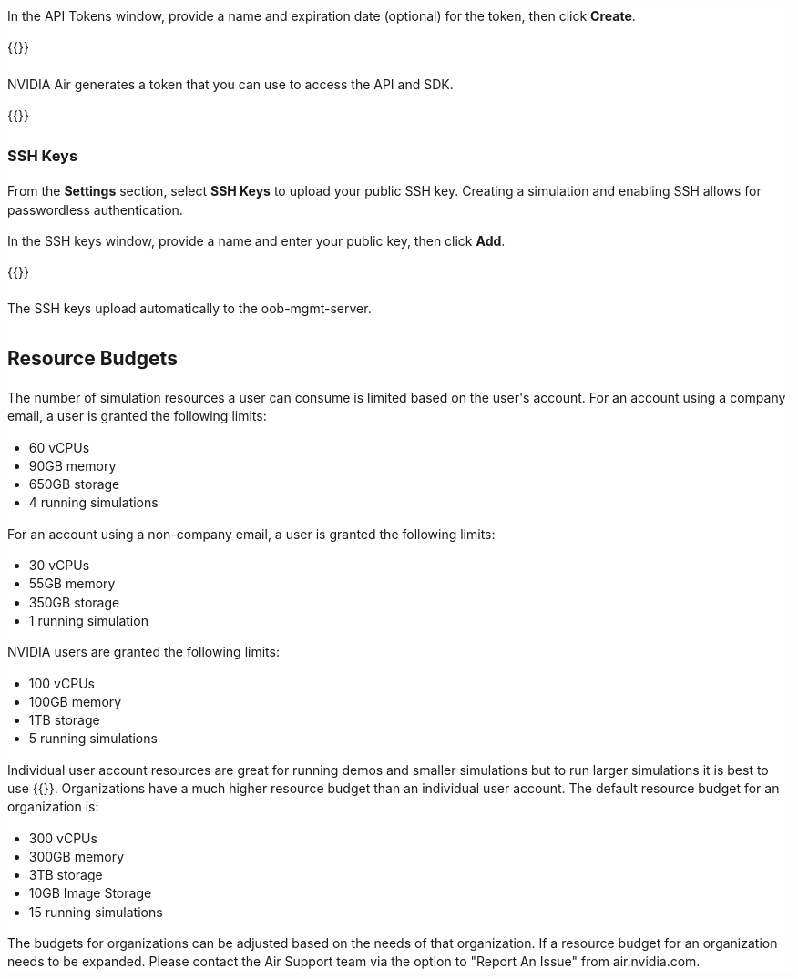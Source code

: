 In the API Tokens window, provide a name and expiration date (optional) for the token, then click **Create**.

{{<img src="/images/guides/nvidia-air/UserAPITokenCreate.png" alt="" width="300px">}}

<div style="margin-top: 20px;"></div>

NVIDIA Air generates a token that you can use to access the API and SDK.

{{<img src="/images/guides/nvidia-air/UserAPITokenGenerated.png" alt="" width="600px">}}

### SSH Keys

From the **Settings** section, select **SSH Keys** to upload your public SSH key. Creating a simulation and enabling SSH allows for passwordless authentication.

In the SSH keys window, provide a name and enter your public key, then click **Add**.

{{<img src="/images/guides/nvidia-air/UserSSHKeys.png" alt="" width="800px">}}

<div style="margin-top: 20px;"></div>

The SSH keys upload automatically to the oob-mgmt-server.

## Resource Budgets

The number of simulation resources a user can consume is limited based on the user's account. For an account using a company email, a user is granted the following limits:

- 60 vCPUs
- 90GB memory
- 650GB storage
- 4 running simulations

For an account using a non-company email, a user is granted the following limits:

- 30 vCPUs
- 55GB memory
- 350GB storage
- 1 running simulation

NVIDIA users are granted the following limits:

- 100 vCPUs
- 100GB memory
- 1TB storage
- 5 running simulations

Individual user account resources are great for running demos and smaller simulations but to run larger simulations it is best to use {{<link title="Organizations">}}.
Organizations have a much higher resource budget than an individual user account. The default resource budget for an organization is:

- 300 vCPUs
- 300GB memory
- 3TB storage
- 10GB Image Storage
- 15 running simulations

The budgets for organizations can be adjusted based on the needs of that organization. If a resource budget for an organization needs to be expanded. Please contact the Air Support team via the option to "Report An Issue" from air.nvidia.com.
